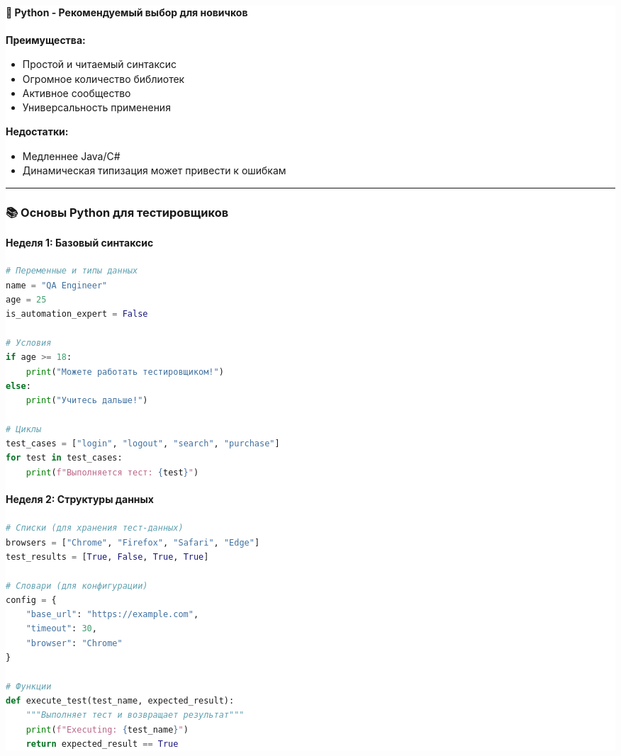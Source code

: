 #### 🐍 Python - Рекомендуемый выбор для новичков

**Преимущества:**
- Простой и читаемый синтаксис
- Огромное количество библиотек
- Активное сообщество
- Универсальность применения

**Недостатки:**
- Медленнее Java/C#
- Динамическая типизация может привести к ошибкам

---

### 📚 Основы Python для тестировщиков

#### Неделя 1: Базовый синтаксис
```python
# Переменные и типы данных
name = "QA Engineer"
age = 25
is_automation_expert = False

# Условия
if age >= 18:
    print("Можете работать тестировщиком!")
else:
    print("Учитесь дальше!")

# Циклы
test_cases = ["login", "logout", "search", "purchase"]
for test in test_cases:
    print(f"Выполняется тест: {test}")
```

#### Неделя 2: Структуры данных
```python
# Списки (для хранения тест-данных)
browsers = ["Chrome", "Firefox", "Safari", "Edge"]
test_results = [True, False, True, True]

# Словари (для конфигурации)
config = {
    "base_url": "https://example.com",
    "timeout": 30,
    "browser": "Chrome"
}

# Функции
def execute_test(test_name, expected_result):
    """Выполняет тест и возвращает результат"""
    print(f"Executing: {test_name}")
    return expected_result == True
```
